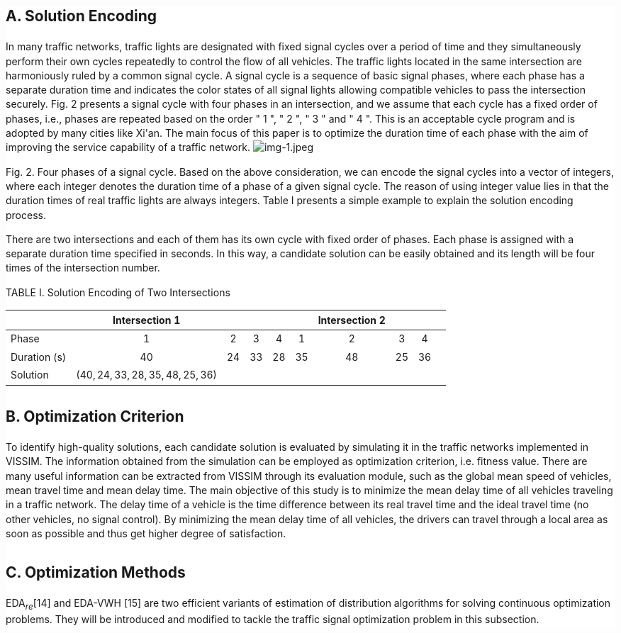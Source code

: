 ## A. Solution Encoding

In many traffic networks, traffic lights are designated with fixed signal cycles over a period of time and they simultaneously perform their own cycles repeatedly to control the flow of all vehicles. The traffic lights located in the same intersection are harmoniously ruled by a common signal cycle. A signal cycle is a sequence of basic signal phases, where each phase has a separate duration time and indicates the color states of all signal lights allowing compatible vehicles to pass the intersection securely. Fig. 2 presents a signal cycle with four phases in an intersection, and we assume that each cycle has a fixed order of phases, i.e., phases are repeated based on the order " 1 ", " 2 ", " 3 " and " 4 ". This is an acceptable cycle program and is adopted by many cities like Xi'an. The main focus of this paper is to optimize the duration time of each phase with the aim of improving the service capability of a traffic network.
![img-1.jpeg](img-1.jpeg)

Fig. 2. Four phases of a signal cycle.
Based on the above consideration, we can encode the signal cycles into a vector of integers, where each integer denotes the duration time of a phase of a given signal cycle. The reason of using integer value lies in that the duration times of real traffic lights are always integers. Table I presents a simple example to explain the solution encoding process.

There are two intersections and each of them has its own cycle with fixed order of phases. Each phase is assigned with a separate duration time specified in seconds. In this way, a candidate solution can be easily obtained and its length will be four times of the intersection number.

TABLE I. Solution Encoding of Two Intersections

|  | Intersection 1 |  |  |  |  | Intersection 2 |  |  |  |
| :-- | :--: | :--: | :--: | :--: | :--: | :--: | :--: | :--: | :--: |
| Phase | 1 | 2 | 3 | 4 | 1 | 2 | 3 | 4 |  |
| Duration (s) | 40 | 24 | 33 | 28 | 35 | 48 | 25 | 36 |  |
| Solution | $(40,24,33,28,35,48,25,36)$ |  |  |  |  |  |  |  |  |

## B. Optimization Criterion

To identify high-quality solutions, each candidate solution is evaluated by simulating it in the traffic networks implemented in VISSIM. The information obtained from the simulation can be employed as optimization criterion, i.e. fitness value. There are many useful information can be extracted from VISSIM through its evaluation module, such as the global mean speed of vehicles, mean travel time and mean delay time. The main objective of this study is to minimize the mean delay time of all vehicles traveling in a traffic network. The delay time of a vehicle is the time difference between its real travel time and the ideal travel time (no other vehicles, no signal control). By minimizing the mean delay time of all vehicles, the drivers can travel through a local area as soon as possible and thus get higher degree of satisfaction.

## C. Optimization Methods

$\mathrm{EDA}_{r e}[14]$ and EDA-VWH [15] are two efficient variants of estimation of distribution algorithms for solving continuous optimization problems. They will be introduced and modified to tackle the traffic signal optimization problem in this subsection.


[^0]:    * Corresponding author: Zhigang Ren (renzg@xjtu.edu.cn).